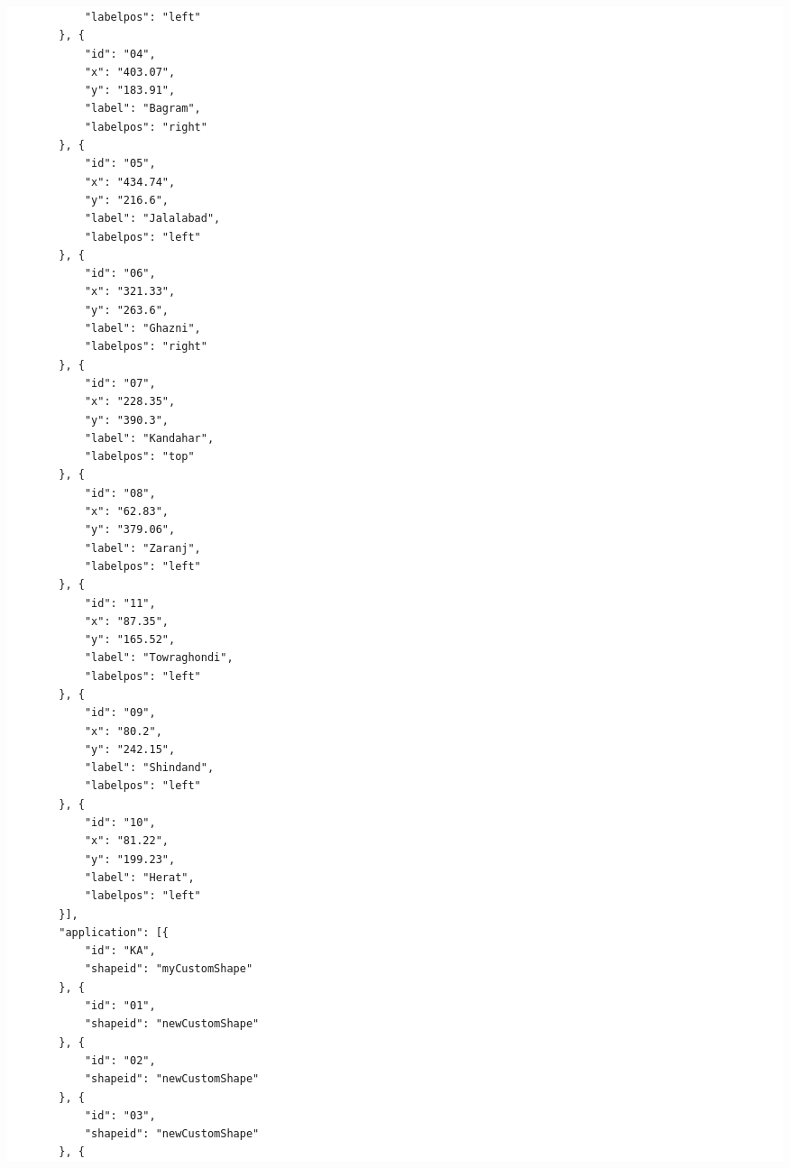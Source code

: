 ```
            "labelpos": "left"
        }, {
            "id": "04",
            "x": "403.07",
            "y": "183.91",
            "label": "Bagram",
            "labelpos": "right"
        }, {
            "id": "05",
            "x": "434.74",
            "y": "216.6",
            "label": "Jalalabad",
            "labelpos": "left"
        }, {
            "id": "06",
            "x": "321.33",
            "y": "263.6",
            "label": "Ghazni",
            "labelpos": "right"
        }, {
            "id": "07",
            "x": "228.35",
            "y": "390.3",
            "label": "Kandahar",
            "labelpos": "top"
        }, {
            "id": "08",
            "x": "62.83",
            "y": "379.06",
            "label": "Zaranj",
            "labelpos": "left"
        }, {
            "id": "11",
            "x": "87.35",
            "y": "165.52",
            "label": "Towraghondi",
            "labelpos": "left"
        }, {
            "id": "09",
            "x": "80.2",
            "y": "242.15",
            "label": "Shindand",
            "labelpos": "left"
        }, {
            "id": "10",
            "x": "81.22",
            "y": "199.23",
            "label": "Herat",
            "labelpos": "left"
        }],
        "application": [{
            "id": "KA",
            "shapeid": "myCustomShape"
        }, {
            "id": "01",
            "shapeid": "newCustomShape"
        }, {
            "id": "02",
            "shapeid": "newCustomShape"
        }, {
            "id": "03",
            "shapeid": "newCustomShape"
        }, {
```